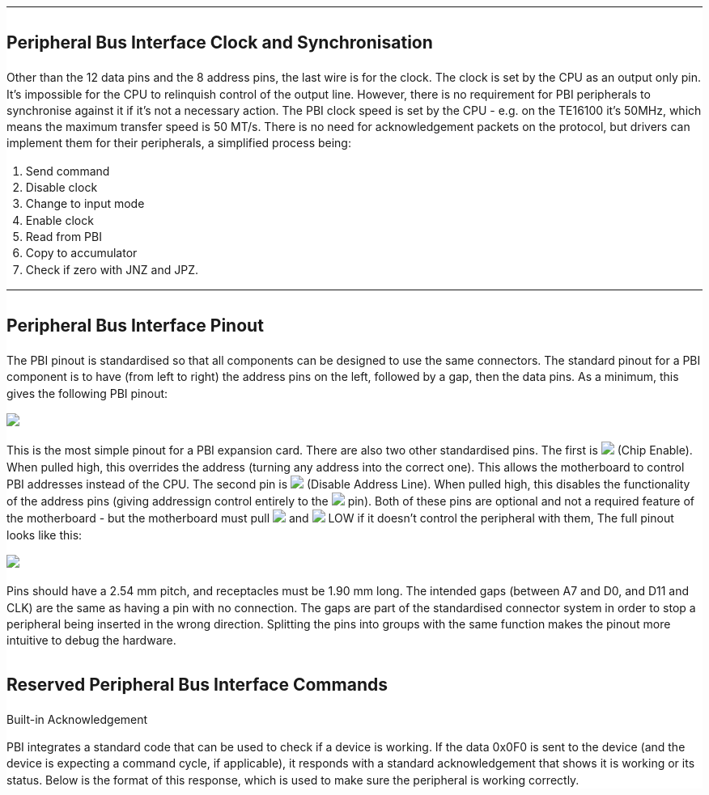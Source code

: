 * * *

Peripheral Bus Interface Clock and Synchronisation
--------------------------------------------------

Other than the 12 data pins and the 8 address pins, the last wire is for the clock. The clock is set by the CPU as an output only pin. It’s impossible for the CPU to relinquish control of the output line. However, there is no requirement for PBI peripherals to synchronise against it if it’s not a necessary action. The PBI clock speed is set by the CPU - e.g. on the TE16100 it’s 50MHz, which means the maximum transfer speed is 50 MT/s. There is no need for acknowledgement packets on the protocol, but drivers can implement them for their peripherals, a simplified process being:

1.  Send command
2.  Disable clock
3.  Change to input mode
4.  Enable clock
5.  Read from PBI
6.  Copy to accumulator
7.  Check if zero with JNZ and JPZ.

* * *

Peripheral Bus Interface Pinout
-------------------------------

The PBI pinout is standardised so that all components can be designed to use the same connectors. The standard pinout for a PBI component is to have (from left to right) the address pins on the left, followed by a gap, then the data pins. As a minimum, this gives the following PBI pinout:

![](images/image12.png)

This is the most simple pinout for a PBI expansion card. There are also two other standardised pins. The first is ![](images/image1.png) (Chip Enable). When pulled high, this overrides the address (turning any address into the correct one). This allows the motherboard to control PBI addresses instead of the CPU. The second pin is ![](images/image2.png) (Disable Address Line). When pulled high, this disables the functionality of the address pins (giving addressign control entirely to the ![](images/image1.png) pin). Both of these pins are optional and not a required feature of the motherboard - but the motherboard must pull ![](images/image1.png) and ![](images/image2.png) LOW if it doesn’t control the peripheral with them, The full pinout looks like this:

![](images/image14.png)

Pins should have a 2.54 mm pitch, and receptacles must be 1.90 mm long. The intended gaps (between A7 and D0, and D11 and CLK) are the same as having a pin with no connection. The gaps are part of the standardised connector system in order to stop a peripheral being inserted in the wrong direction. Splitting the pins into groups with the same function makes the pinout more intuitive to debug the hardware.

Reserved Peripheral Bus Interface Commands
------------------------------------------

Built-in Acknowledgement

PBI integrates a standard code that can be used to check if a device is working. If the data 0x0F0 is sent to the device (and the device is expecting a command cycle, if applicable), it responds with a standard acknowledgement that shows it is working or its status. Below is the format of this response, which is used to make sure the peripheral is working correctly.

